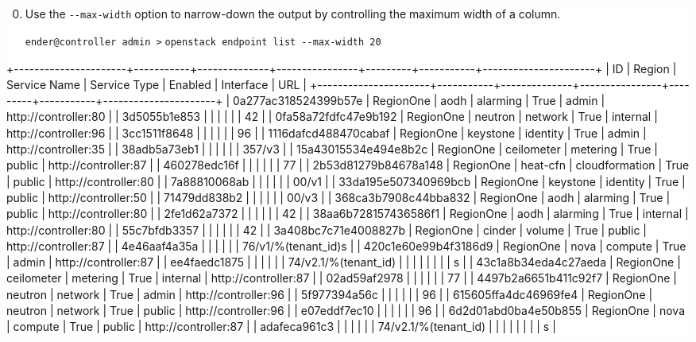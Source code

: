     
0. Use the `--max-width` option to narrow-down the output by controlling the maximum width of a column.  

    `ender@controller admin >`   `openstack endpoint list --max-width 20`

    ```
+----------------------+-----------+--------------+----------------+---------+-----------+----------------------+
| ID                   | Region    | Service Name | Service Type   | Enabled | Interface | URL                  |
+----------------------+-----------+--------------+----------------+---------+-----------+----------------------+
| 0a277ac318524399b57e | RegionOne | aodh         | alarming       | True    | admin     | http://controller:80 |
| 3d5055b1e853         |           |              |                |         |           | 42                   |
| 0fa58a72fdfc47e9b192 | RegionOne | neutron      | network        | True    | internal  | http://controller:96 |
| 3cc1511f8648         |           |              |                |         |           | 96                   |
| 1116dafcd488470cabaf | RegionOne | keystone     | identity       | True    | admin     | http://controller:35 |
| 38adb5a73eb1         |           |              |                |         |           | 357/v3               |
| 15a43015534e494e8b2c | RegionOne | ceilometer   | metering       | True    | public    | http://controller:87 |
| 460278edc16f         |           |              |                |         |           | 77                   |
| 2b53d81279b84678a148 | RegionOne | heat-cfn     | cloudformation | True    | public    | http://controller:80 |
| 7a88810068ab         |           |              |                |         |           | 00/v1                |
| 33da195e507340969bcb | RegionOne | keystone     | identity       | True    | public    | http://controller:50 |
| 71479dd838b2         |           |              |                |         |           | 00/v3                |
| 368ca3b7908c44bba832 | RegionOne | aodh         | alarming       | True    | public    | http://controller:80 |
| 2fe1d62a7372         |           |              |                |         |           | 42                   |
| 38aa6b728157436586f1 | RegionOne | aodh         | alarming       | True    | internal  | http://controller:80 |
| 55c7bfdb3357         |           |              |                |         |           | 42                   |
| 3a408bc7c71e4008827b | RegionOne | cinder       | volume         | True    | public    | http://controller:87 |
| 4e46aaf4a35a         |           |              |                |         |           | 76/v1/%(tenant_id)s  |
| 420c1e60e99b4f3186d9 | RegionOne | nova         | compute        | True    | admin     | http://controller:87 |
| ee4faedc1875         |           |              |                |         |           | 74/v2.1/%(tenant_id) |
|                      |           |              |                |         |           | s                    |
| 43c1a8b34eda4c27aeda | RegionOne | ceilometer   | metering       | True    | internal  | http://controller:87 |
| 02ad59af2978         |           |              |                |         |           | 77                   |
| 4497b2a6651b411c92f7 | RegionOne | neutron      | network        | True    | admin     | http://controller:96 |
| 5f977394a56c         |           |              |                |         |           | 96                   |
| 615605ffa4dc46969fe4 | RegionOne | neutron      | network        | True    | public    | http://controller:96 |
| e07eddf7ec10         |           |              |                |         |           | 96                   |
| 6d2d01abd0ba4e50b855 | RegionOne | nova         | compute        | True    | public    | http://controller:87 |
| adafeca961c3         |           |              |                |         |           | 74/v2.1/%(tenant_id) |
|                      |           |              |                |         |           | s                    |